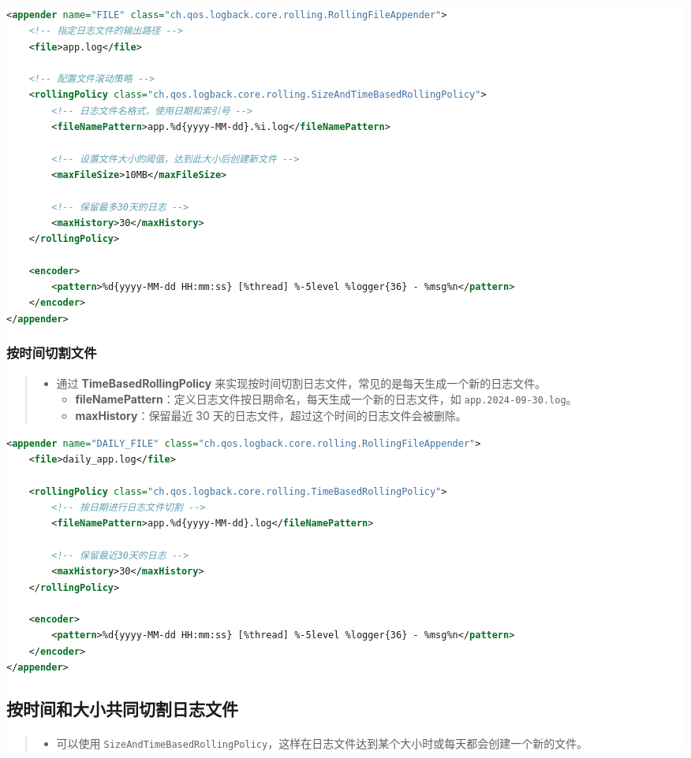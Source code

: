 ```xml
<appender name="FILE" class="ch.qos.logback.core.rolling.RollingFileAppender">
    <!-- 指定日志文件的输出路径 -->
    <file>app.log</file>
    
    <!-- 配置文件滚动策略 -->
    <rollingPolicy class="ch.qos.logback.core.rolling.SizeAndTimeBasedRollingPolicy">
        <!-- 日志文件名格式，使用日期和索引号 -->
        <fileNamePattern>app.%d{yyyy-MM-dd}.%i.log</fileNamePattern>
        
        <!-- 设置文件大小的阈值，达到此大小后创建新文件 -->
        <maxFileSize>10MB</maxFileSize>
        
        <!-- 保留最多30天的日志 -->
        <maxHistory>30</maxHistory>
    </rollingPolicy>
    
    <encoder>
        <pattern>%d{yyyy-MM-dd HH:mm:ss} [%thread] %-5level %logger{36} - %msg%n</pattern>
    </encoder>
</appender>
```



### 按时间切割文件

> - 通过   **TimeBasedRollingPolicy**  来实现按时间切割日志文件，常见的是每天生成一个新的日志文件。
>   - **fileNamePattern**：定义日志文件按日期命名，每天生成一个新的日志文件，如 `app.2024-09-30.log`。
>   - **maxHistory**：保留最近 30 天的日志文件，超过这个时间的日志文件会被删除。

```xml
<appender name="DAILY_FILE" class="ch.qos.logback.core.rolling.RollingFileAppender">
    <file>daily_app.log</file>
    
    <rollingPolicy class="ch.qos.logback.core.rolling.TimeBasedRollingPolicy">
        <!-- 按日期进行日志文件切割 -->
        <fileNamePattern>app.%d{yyyy-MM-dd}.log</fileNamePattern>
        
        <!-- 保留最近30天的日志 -->
        <maxHistory>30</maxHistory>
    </rollingPolicy>
    
    <encoder>
        <pattern>%d{yyyy-MM-dd HH:mm:ss} [%thread] %-5level %logger{36} - %msg%n</pattern>
    </encoder>
</appender>
```



## 按时间和大小共同切割日志文件

> - 可以使用 `SizeAndTimeBasedRollingPolicy`，这样在日志文件达到某个大小时或每天都会创建一个新的文件。
